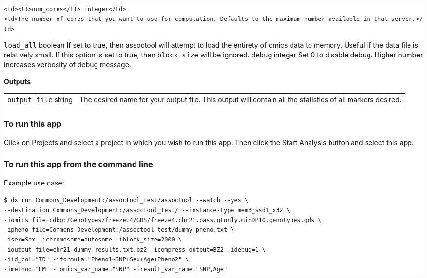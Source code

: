     <td><tt>num_cores</tt> integer</td>
    <td>The number of cores that you want to use for computation. Defaults to the maximum number available in that server.</td>
  </tr>
  <tr>
    <td><tt>load_all</tt> boolean</td>
    <td>If set to true, then assoctool will attempt to load the entirety of omics data to memory. Useful if the data file is relatively small. If this option is set to true, then <tt>block_size</tt> will be ignored.</td>
  </tr>
  <tr>
    <td><tt>debug</tt> integer</td>
    <td>Set 0 to disable debug. Higher number increases verbosity of debug message.</td>
  </tr>
</table>


**Outputs**

<table>
  <tr>
    <td><tt>output_file</tt>  string</td>
    <td>The desired name for your output file. This output will contain all the statistics of all markers desired.</td>
  </tr>
</table>


### **To run this app**

Click on Projects and select a project in which you wish to run this app. Then click the Start Analysis button and select this app.

### **To run this app from the command line**

Example use case:

```
$ dx run Commons_Development:/assoctool_test/assoctool --watch --yes \
--destination Commons_Development:/assoctool_test/ --instance-type mem3_ssd1_x32 \
-iomics_file=cdbg:/Genotypes/freeze.4/GDS/freeze4.chr21.pass.gtonly.minDP10.genotypes.gds \
-ipheno_file=Commons_Development:/assoctool_test/dummy-pheno.txt \
-isex=Sex -ichromosome=autosome -iblock_size=2000 \
-ioutput_file=chr21-dummy-results.txt.bz2 -icompress_output=BZ2 -idebug=1 \
-iid_col="ID" -iformula="Pheno1~SNP+Sex+Age+Pheno2" \
-imethod="LM" -iomics_var_name="SNP" -iresult_var_name="SNP,Age"
```

